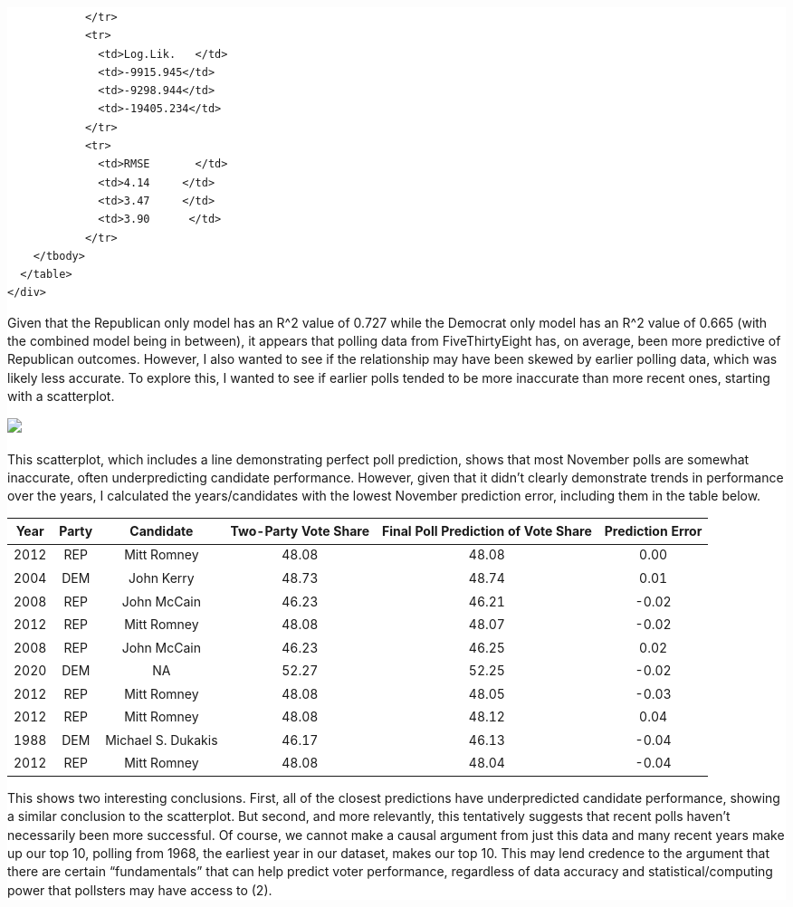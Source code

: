                 </tr>
                <tr>
                  <td>Log.Lik.   </td>
                  <td>-9915.945</td>
                  <td>-9298.944</td>
                  <td>-19405.234</td>
                </tr>
                <tr>
                  <td>RMSE       </td>
                  <td>4.14     </td>
                  <td>3.47     </td>
                  <td>3.90      </td>
                </tr>
        </tbody>
      </table>
    </div>


Given that the Republican only model has an R^2 value of 0.727 while the Democrat only model has an R^2 value of 0.665 (with the combined model being in between), it appears that polling data from FiveThirtyEight has, on average, been more predictive of Republican outcomes. However, I also wanted to see if the relationship may have been skewed by earlier polling data, which was likely less accurate. To explore this, I wanted to see if earlier polls tended to be more inaccurate than more recent ones, starting with a scatterplot.

<img src="{{< blogdown/postref >}}index_files/figure-html/unnamed-chunk-4-1.png" width="672" />

This scatterplot, which includes a line demonstrating perfect poll prediction, shows that most November polls are somewhat inaccurate, often underpredicting candidate performance. However, given that it didn’t clearly demonstrate trends in performance over the years, I calculated the years/candidates with the lowest November prediction error, including them in the table below.

| Year | Party |     Candidate      | Two-Party Vote Share | Final Poll Prediction of Vote Share | Prediction Error |
|:----:|:-----:|:------------------:|:--------------------:|:-----------------------------------:|:----------------:|
| 2012 |  REP  |    Mitt Romney     |        48.08         |                48.08                |       0.00       |
| 2004 |  DEM  |     John Kerry     |        48.73         |                48.74                |       0.01       |
| 2008 |  REP  |    John McCain     |        46.23         |                46.21                |      -0.02       |
| 2012 |  REP  |    Mitt Romney     |        48.08         |                48.07                |      -0.02       |
| 2008 |  REP  |    John McCain     |        46.23         |                46.25                |       0.02       |
| 2020 |  DEM  |         NA         |        52.27         |                52.25                |      -0.02       |
| 2012 |  REP  |    Mitt Romney     |        48.08         |                48.05                |      -0.03       |
| 2012 |  REP  |    Mitt Romney     |        48.08         |                48.12                |       0.04       |
| 1988 |  DEM  | Michael S. Dukakis |        46.17         |                46.13                |      -0.04       |
| 2012 |  REP  |    Mitt Romney     |        48.08         |                48.04                |      -0.04       |

This shows two interesting conclusions. First, all of the closest predictions have underpredicted candidate performance, showing a similar conclusion to the scatterplot. But second, and more relevantly, this tentatively suggests that recent polls haven’t necessarily been more successful. Of course, we cannot make a causal argument from just this data and many recent years make up our top 10, polling from 1968, the earliest year in our dataset, makes our top 10. This may lend credence to the argument that there are certain “fundamentals” that can help predict voter performance, regardless of data accuracy and statistical/computing power that pollsters may have access to (2).

